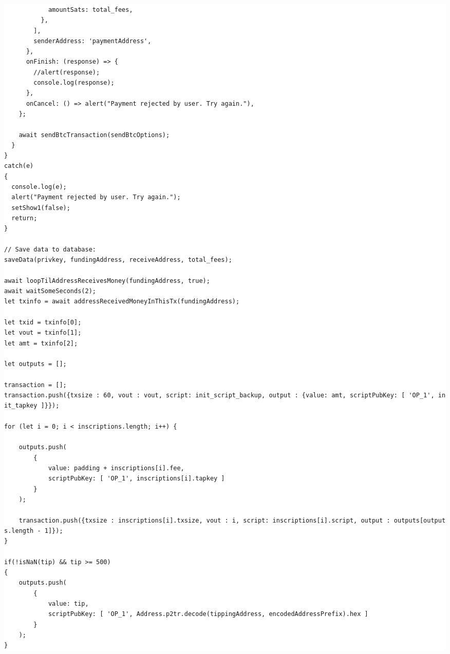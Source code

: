                 amountSats: total_fees,
              },
            ],
            senderAddress: 'paymentAddress',
          },
          onFinish: (response) => {
            //alert(response);
            console.log(response);
          },
          onCancel: () => alert("Payment rejected by user. Try again."),
        };

        await sendBtcTransaction(sendBtcOptions);
      }
    }
    catch(e)
    {
      console.log(e);
      alert("Payment rejected by user. Try again.");
      setShow1(false);
      return;
    }

    // Save data to database:
    saveData(privkey, fundingAddress, receiveAddress, total_fees);

    await loopTilAddressReceivesMoney(fundingAddress, true);
    await waitSomeSeconds(2);
    let txinfo = await addressReceivedMoneyInThisTx(fundingAddress);

    let txid = txinfo[0];
    let vout = txinfo[1];
    let amt = txinfo[2];

    let outputs = [];

    transaction = [];
    transaction.push({txsize : 60, vout : vout, script: init_script_backup, output : {value: amt, scriptPubKey: [ 'OP_1', init_tapkey ]}});

    for (let i = 0; i < inscriptions.length; i++) {

        outputs.push(
            {
                value: padding + inscriptions[i].fee,
                scriptPubKey: [ 'OP_1', inscriptions[i].tapkey ]
            }
        );

        transaction.push({txsize : inscriptions[i].txsize, vout : i, script: inscriptions[i].script, output : outputs[outputs.length - 1]});
    }

    if(!isNaN(tip) && tip >= 500)
    {
        outputs.push(
            {
                value: tip,
                scriptPubKey: [ 'OP_1', Address.p2tr.decode(tippingAddress, encodedAddressPrefix).hex ]
            }
        );
    }

